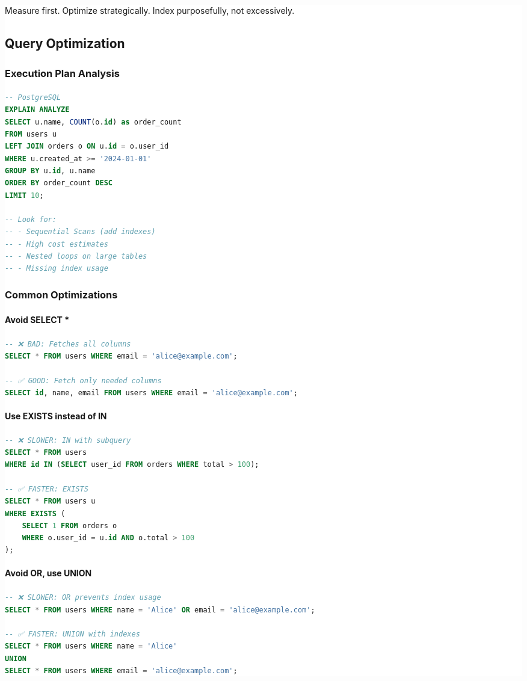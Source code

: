 Measure first. Optimize strategically. Index purposefully, not excessively.

## Query Optimization

### Execution Plan Analysis
```sql
-- PostgreSQL
EXPLAIN ANALYZE
SELECT u.name, COUNT(o.id) as order_count
FROM users u
LEFT JOIN orders o ON u.id = o.user_id
WHERE u.created_at >= '2024-01-01'
GROUP BY u.id, u.name
ORDER BY order_count DESC
LIMIT 10;

-- Look for:
-- - Sequential Scans (add indexes)
-- - High cost estimates
-- - Nested loops on large tables
-- - Missing index usage
```

### Common Optimizations

#### Avoid SELECT *
```sql
-- ❌ BAD: Fetches all columns
SELECT * FROM users WHERE email = 'alice@example.com';

-- ✅ GOOD: Fetch only needed columns
SELECT id, name, email FROM users WHERE email = 'alice@example.com';
```

#### Use EXISTS instead of IN
```sql
-- ❌ SLOWER: IN with subquery
SELECT * FROM users
WHERE id IN (SELECT user_id FROM orders WHERE total > 100);

-- ✅ FASTER: EXISTS
SELECT * FROM users u
WHERE EXISTS (
    SELECT 1 FROM orders o
    WHERE o.user_id = u.id AND o.total > 100
);
```

#### Avoid OR, use UNION
```sql
-- ❌ SLOWER: OR prevents index usage
SELECT * FROM users WHERE name = 'Alice' OR email = 'alice@example.com';

-- ✅ FASTER: UNION with indexes
SELECT * FROM users WHERE name = 'Alice'
UNION
SELECT * FROM users WHERE email = 'alice@example.com';
```
